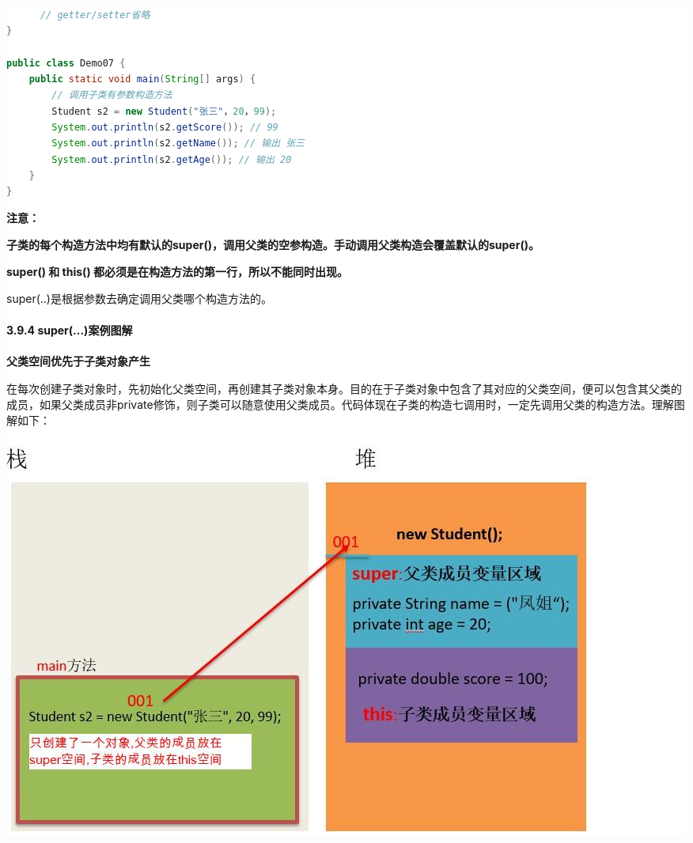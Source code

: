```java
      // getter/setter省略
}

public class Demo07 {
    public static void main(String[] args) {
        // 调用子类有参数构造方法
        Student s2 = new Student("张三"，20，99);
        System.out.println(s2.getScore()); // 99
        System.out.println(s2.getName()); // 输出 张三
        System.out.println(s2.getAge()); // 输出 20
    }
}
```

**注意：**

**子类的每个构造方法中均有默认的super()，调用父类的空参构造。手动调用父类构造会覆盖默认的super()。**

**super() 和 this() 都必须是在构造方法的第一行，所以不能同时出现。**

super(..)是根据参数去确定调用父类哪个构造方法的。

#### 3.9.4 super(...)案例图解

**父类空间优先于子类对象产生**

在每次创建子类对象时，先初始化父类空间，再创建其子类对象本身。目的在于子类对象中包含了其对应的父类空间，便可以包含其父类的成员，如果父类成员非private修饰，则子类可以随意使用父类成员。代码体现在子类的构造七调用时，一定先调用父类的构造方法。理解图解如下：

![](imgs/2.jpg)
